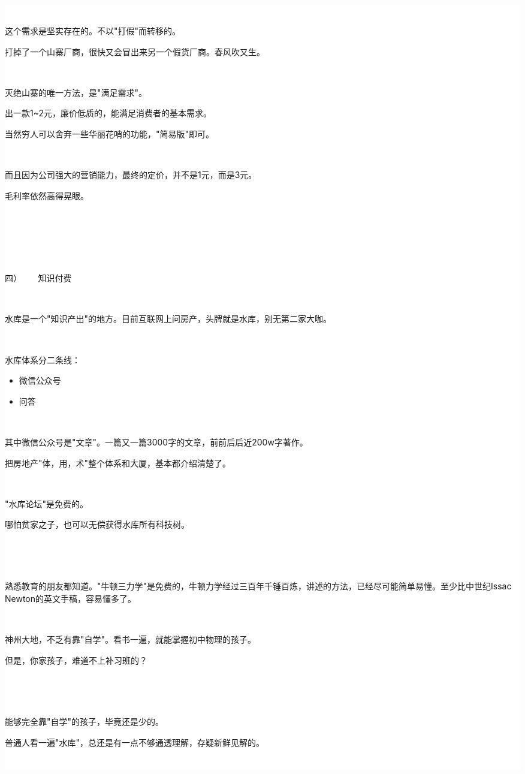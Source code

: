  

这个需求是坚实存在的。不以"打假"而转移的。

打掉了一个山寨厂商，很快又会冒出来另一个假货厂商。春风吹又生。

 

灭绝山寨的唯一方法，是"满足需求"。

出一款1\~2元，廉价低质的，能满足消费者的基本需求。

当然穷人可以舍弃一些华丽花哨的功能，"简易版"即可。

 

而且因为公司强大的营销能力，最终的定价，并不是1元，而是3元。

毛利率依然高得晃眼。

 

 

 

四）       知识付费

 

水库是一个"知识产出"的地方。目前互联网上问房产，头牌就是水库，别无第二家大咖。

 

水库体系分二条线：

-   微信公众号

-   问答

 

其中微信公众号是"文章"。一篇又一篇3000字的文章，前前后后近200w字著作。

把房地产"体，用，术"整个体系和大厦，基本都介绍清楚了。

 

"水库论坛"是免费的。

哪怕贫家之子，也可以无偿获得水库所有科技树。

 

 

熟悉教育的朋友都知道。"牛顿三力学"是免费的，牛顿力学经过三百年千锤百炼，讲述的方法，已经尽可能简单易懂。至少比中世纪Issac
Newton的英文手稿，容易懂多了。

 

神州大地，不乏有靠"自学"。看书一遍，就能掌握初中物理的孩子。

但是，你家孩子，难道不上补习班的？

 

 

能够完全靠"自学"的孩子，毕竟还是少的。

普通人看一遍"水库"，总还是有一点不够通透理解，存疑新鲜见解的。

 